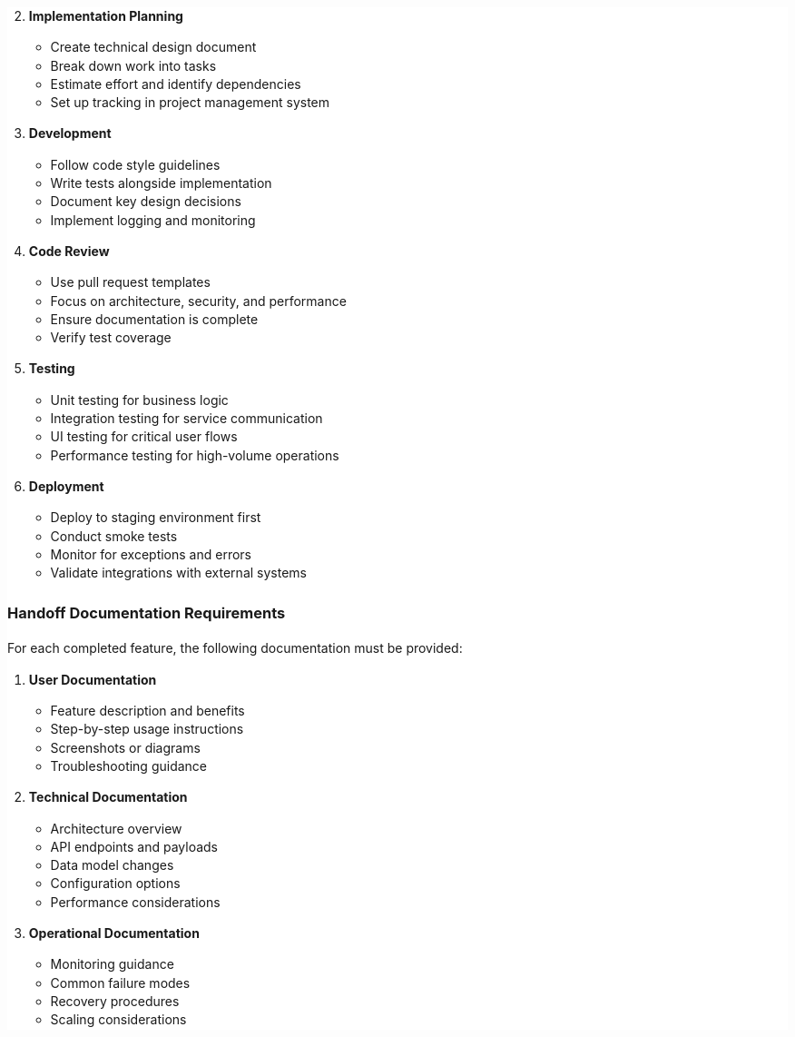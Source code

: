 2. **Implementation Planning**

   - Create technical design document
   - Break down work into tasks
   - Estimate effort and identify dependencies
   - Set up tracking in project management system

3. **Development**

   - Follow code style guidelines
   - Write tests alongside implementation
   - Document key design decisions
   - Implement logging and monitoring

4. **Code Review**

   - Use pull request templates
   - Focus on architecture, security, and performance
   - Ensure documentation is complete
   - Verify test coverage

5. **Testing**

   - Unit testing for business logic
   - Integration testing for service communication
   - UI testing for critical user flows
   - Performance testing for high-volume operations

6. **Deployment**
   - Deploy to staging environment first
   - Conduct smoke tests
   - Monitor for exceptions and errors
   - Validate integrations with external systems

### Handoff Documentation Requirements

For each completed feature, the following documentation must be provided:

1. **User Documentation**

   - Feature description and benefits
   - Step-by-step usage instructions
   - Screenshots or diagrams
   - Troubleshooting guidance

2. **Technical Documentation**

   - Architecture overview
   - API endpoints and payloads
   - Data model changes
   - Configuration options
   - Performance considerations

3. **Operational Documentation**
   - Monitoring guidance
   - Common failure modes
   - Recovery procedures
   - Scaling considerations
